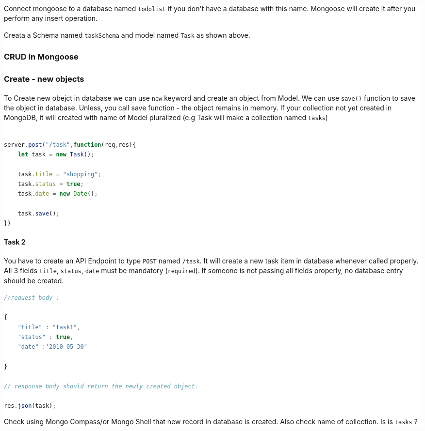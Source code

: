 Connect mongoose to a database named `todolist` if you don't have a database with this name. Mongoose will create it after you perform any insert operation.

Creata a Schema named `taskSchema` and model named `Task` as shown above.


### CRUD in Mongoose

### Create - new objects

To Create new obejct in database we can use `new` keyword and create an object from Model. We can use `save()` function to save the object in database. Unless, you call save function - the object remains in memory. If your collection not yet created in MongoDB, it will created with name of Model pluralized (e.g Task will make a collection named `tasks`)


```js

server.post("/task",function(req,res){
    let task = new Task();

    task.title = "shopping";
    task.status = true;
    task.date = new Date();

    task.save();
})

```

#### Task 2

You have to create an API Endpoint to type `POST` named `/task`. It will create a new task item in database whenever called properly. All 3 fields `title`, `status`, `date` must be mandatory (`required`). If someone is not passing all fields properly, no database entry should be created.

```js
//request body :

{
    "title" : "task1",
    "status" : true,
    "date" :'2010-05-30"     

}

// response body should return the newly created object.

res.json(task);

```

Check using Mongo Compass/or Mongo Shell that new record in database is created. Also check name of collection. Is is `tasks` ?
